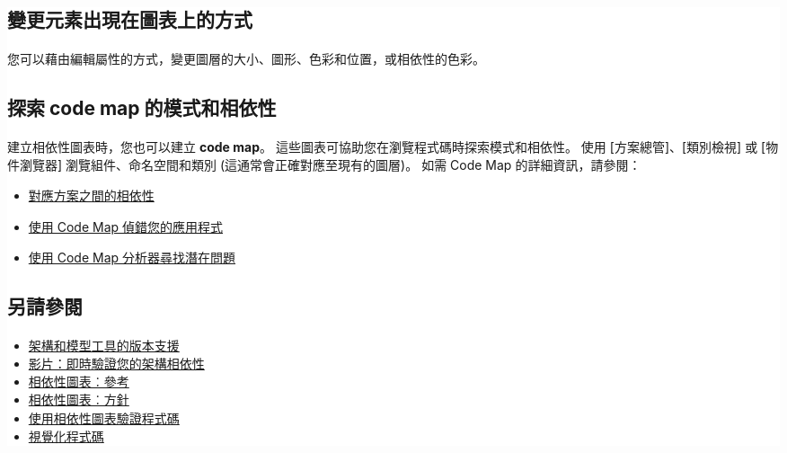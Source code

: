 ## <a name="change-how-elements-appear-on-the-diagram"></a><a name="EditLayout"></a> 變更元素出現在圖表上的方式
 您可以藉由編輯屬性的方式，變更圖層的大小、圖形、色彩和位置，或相依性的色彩。

## <a name="discover-patterns-and-dependencies-on-a-code-map"></a><a name="Codemaps"></a> 探索 code map 的模式和相依性
 建立相依性圖表時，您也可以建立 **code map**。 這些圖表可協助您在瀏覽程式碼時探索模式和相依性。 使用 [方案總管]、[類別檢視] 或 [物件瀏覽器] 瀏覽組件、命名空間和類別 (這通常會正確對應至現有的圖層)。 如需 Code Map 的詳細資訊，請參閱：

- [對應方案之間的相依性](../modeling/map-dependencies-across-your-solutions.md)

- [使用 Code Map 偵錯您的應用程式](../modeling/use-code-maps-to-debug-your-applications.md)

- [使用 Code Map 分析器尋找潛在問題](../modeling/find-potential-problems-using-code-map-analyzers.md)

## <a name="see-also"></a>另請參閱

- [架構和模型工具的版本支援](../modeling/what-s-new-for-design-in-visual-studio.md#edition-support-for-architecture-and-modeling-tools)
- [影片：即時驗證您的架構相依性](https://sec.ch9.ms/sessions/69613110-c334-4f25-bb36-08e5a93456b5/170ValidateArchitectureDependenciesWithVisualStudio.mp4)
- [相依性圖表︰參考](../modeling/layer-diagrams-reference.md)
- [相依性圖表︰方針](../modeling/layer-diagrams-guidelines.md)
- [使用相依性圖表驗證程式碼](../modeling/validate-code-with-layer-diagrams.md)
- [視覺化程式碼](../modeling/visualize-code.md)
